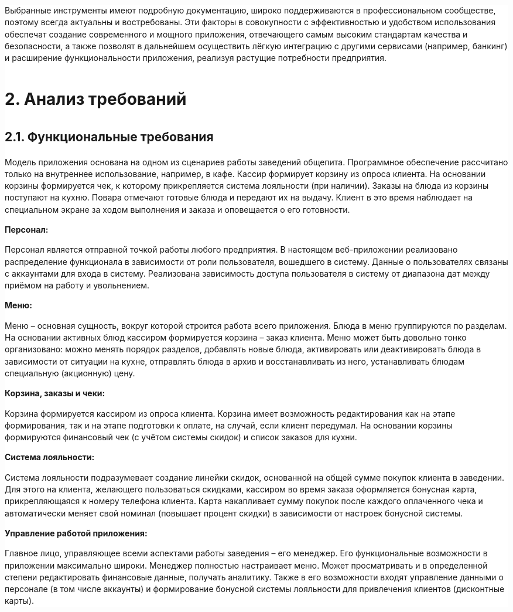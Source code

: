 Выбранные инструменты имеют подробную документацию, широко поддерживаются в профессиональном сообществе, поэтому всегда актуальны и востребованы. Эти факторы в совокупности с эффективностью и удобством использования обеспечат создание современного и мощного приложения, отвечающего самым высоким стандартам качества и безопасности, а также позволят в дальнейшем осуществить лёгкую интеграцию с другими сервисами (например, банкинг) и расширение функциональности приложения, реализуя растущие потребности предприятия.

# 2. Анализ требований <a id='2'></a>
 
## 2.1. Функциональные требования <a id='2.1'></a>

Модель приложения основана на одном из сценариев работы заведений общепита. Программное обеспечение рассчитано только на внутреннее использование, например, в кафе. Кассир формирует корзину из опроса клиента. На основании корзины формируется чек, к которому прикрепляется система лояльности (при наличии). Заказы на блюда из корзины поступают на кухню. Повара отмечают готовые блюда и передают их на выдачу. Клиент в это время наблюдает на специальном экране за ходом выполнения и заказа и оповещается о его готовности.

**Персонал:**

Персонал является отправной точкой работы любого предприятия. В настоящем веб-приложении реализовано распределение функционала в зависимости от роли пользователя, вошедшего в систему. Данные о пользователях связаны с аккаунтами для входа в систему. Реализована зависимость доступа пользователя в систему от диапазона дат между приёмом на работу и увольнением.

**Меню:**

Меню – основная сущность, вокруг которой строится работа всего приложения. Блюда в меню группируются по разделам. На основании активных блюд кассиром формируется корзина – заказ клиента. Меню может быть довольно тонко организовано: можно менять порядок разделов, добавлять новые блюда, активировать или деактивировать блюда в зависимости от ситуации на кухне, отправлять блюда в архив и восстанавливать из него, устанавливать блюдам специальную (акционную) цену.

**Корзина, заказы и чеки:**

Корзина формируется кассиром из опроса клиента. Корзина имеет возможность редактирования как на этапе формирования, так и на этапе подготовки к оплате, на случай, если клиент передумал. На основании корзины формируются финансовый чек (с учётом системы скидок) и список заказов для кухни.

**Система лояльности:**

Система лояльности подразумевает создание линейки скидок, основанной на общей сумме покупок клиента в заведении. Для этого на клиента, желающего пользоваться скидками, кассиром во время заказа оформляется бонусная карта, прикрепляющаяся к номеру телефона клиента. Карта накапливает сумму покупок после каждого оплаченного чека и автоматически меняет свой номинал (повышает процент скидки) в зависимости от настроек бонусной системы.

**Управление работой приложения:**

Главное лицо, управляющее всеми аспектами работы заведения – его менеджер. Его функциональные возможности в приложении максимально широки. Менеджер полностью настраивает меню. Может просматривать и в определенной степени редактировать финансовые данные, получать аналитику. Также в его возможности входят управление данными о персонале (в том числе аккаунты) и формирование бонусной системы лояльности для привлечения клиентов (дисконтные карты).
